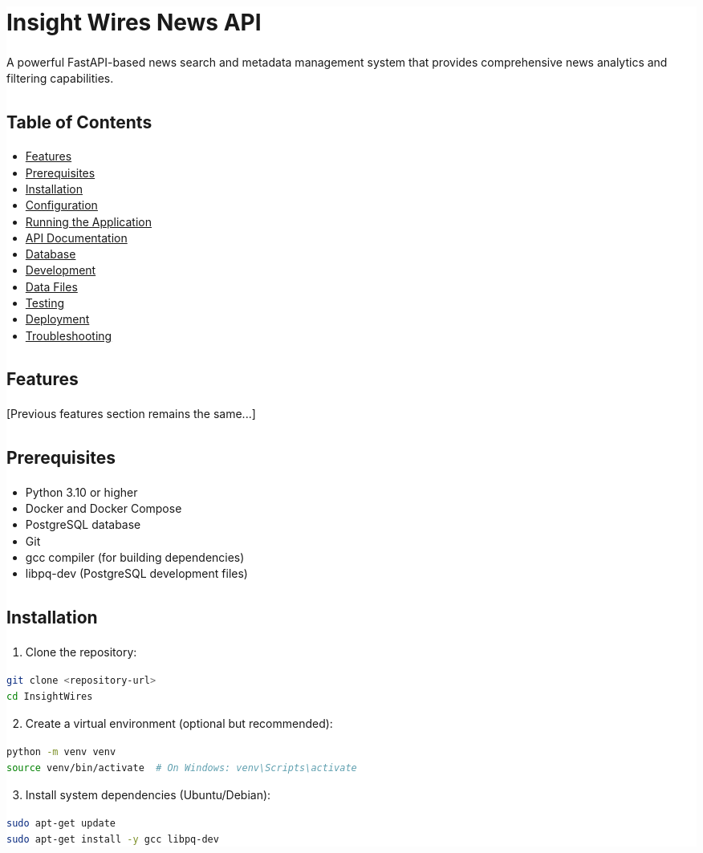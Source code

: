 # Insight Wires News API

A powerful FastAPI-based news search and metadata management system that provides comprehensive news analytics and filtering capabilities.

## Table of Contents
- [Features](#features)
- [Prerequisites](#prerequisites)
- [Installation](#installation)
- [Configuration](#configuration)
- [Running the Application](#running-the-application)
- [API Documentation](#api-documentation)
- [Database](#database)
- [Development](#development)
- [Data Files](#data-files)
- [Testing](#testing)
- [Deployment](#deployment)
- [Troubleshooting](#troubleshooting)

## Features

[Previous features section remains the same...]

## Prerequisites

- Python 3.10 or higher
- Docker and Docker Compose
- PostgreSQL database
- Git
- gcc compiler (for building dependencies)
- libpq-dev (PostgreSQL development files)

## Installation

1. Clone the repository:
```bash
git clone <repository-url>
cd InsightWires
```

2. Create a virtual environment (optional but recommended):
```bash
python -m venv venv
source venv/bin/activate  # On Windows: venv\Scripts\activate
```

3. Install system dependencies (Ubuntu/Debian):
```bash
sudo apt-get update
sudo apt-get install -y gcc libpq-dev
```

